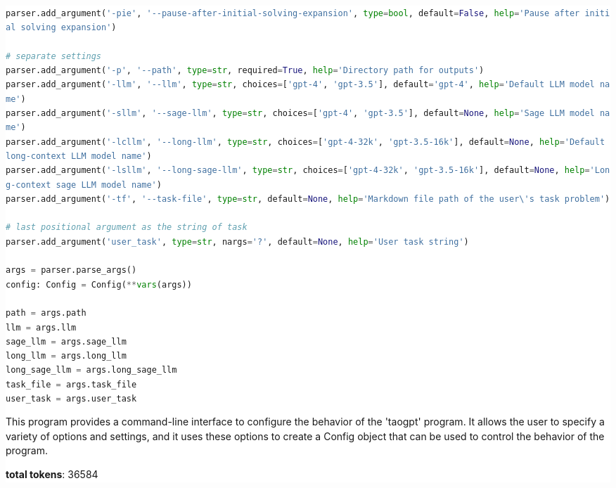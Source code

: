 ```python
parser.add_argument('-pie', '--pause-after-initial-solving-expansion', type=bool, default=False, help='Pause after initial solving expansion')

# separate settings
parser.add_argument('-p', '--path', type=str, required=True, help='Directory path for outputs')
parser.add_argument('-llm', '--llm', type=str, choices=['gpt-4', 'gpt-3.5'], default='gpt-4', help='Default LLM model name')
parser.add_argument('-sllm', '--sage-llm', type=str, choices=['gpt-4', 'gpt-3.5'], default=None, help='Sage LLM model name')
parser.add_argument('-lcllm', '--long-llm', type=str, choices=['gpt-4-32k', 'gpt-3.5-16k'], default=None, help='Default long-context LLM model name')
parser.add_argument('-lsllm', '--long-sage-llm', type=str, choices=['gpt-4-32k', 'gpt-3.5-16k'], default=None, help='Long-context sage LLM model name')
parser.add_argument('-tf', '--task-file', type=str, default=None, help='Markdown file path of the user\'s task problem')

# last positional argument as the string of task
parser.add_argument('user_task', type=str, nargs='?', default=None, help='User task string')

args = parser.parse_args()
config: Config = Config(**vars(args))

path = args.path
llm = args.llm
sage_llm = args.sage_llm
long_llm = args.long_llm
long_sage_llm = args.long_sage_llm
task_file = args.task_file
user_task = args.user_task
```

This program provides a command-line interface to configure the behavior of the 'taogpt' program. It allows the user to specify a variety of options and settings, and it uses these options to create a Config object that can be used to control the behavior of the program.


</div>

**total tokens**: 36584

